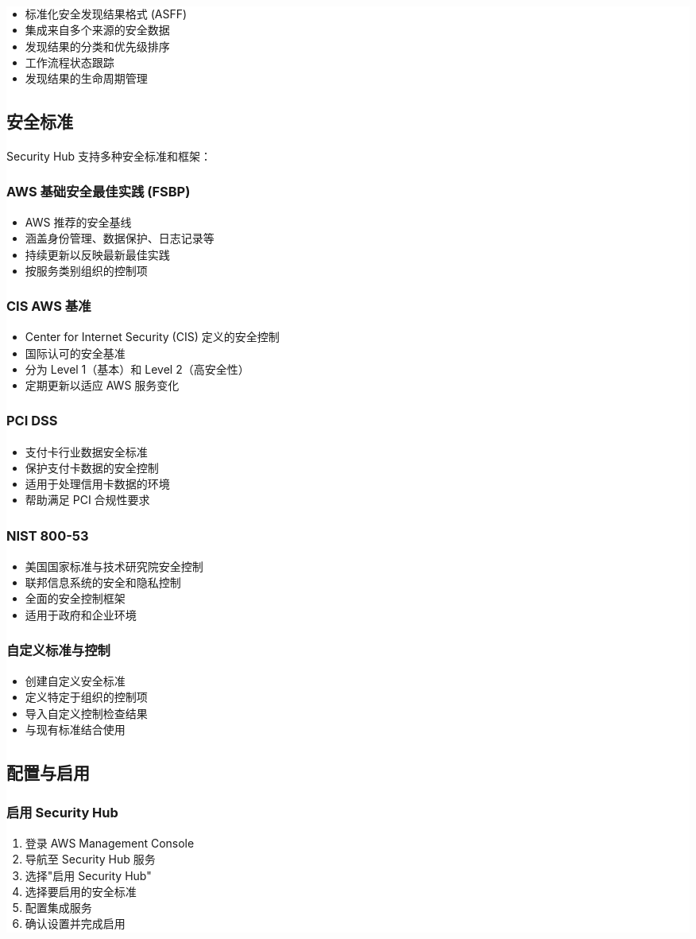- 标准化安全发现结果格式 (ASFF)
- 集成来自多个来源的安全数据
- 发现结果的分类和优先级排序
- 工作流程状态跟踪
- 发现结果的生命周期管理

## 安全标准

Security Hub 支持多种安全标准和框架：

### AWS 基础安全最佳实践 (FSBP)

- AWS 推荐的安全基线
- 涵盖身份管理、数据保护、日志记录等
- 持续更新以反映最新最佳实践
- 按服务类别组织的控制项

### CIS AWS 基准

- Center for Internet Security (CIS) 定义的安全控制
- 国际认可的安全基准
- 分为 Level 1（基本）和 Level 2（高安全性）
- 定期更新以适应 AWS 服务变化

### PCI DSS

- 支付卡行业数据安全标准
- 保护支付卡数据的安全控制
- 适用于处理信用卡数据的环境
- 帮助满足 PCI 合规性要求

### NIST 800-53

- 美国国家标准与技术研究院安全控制
- 联邦信息系统的安全和隐私控制
- 全面的安全控制框架
- 适用于政府和企业环境

### 自定义标准与控制

- 创建自定义安全标准
- 定义特定于组织的控制项
- 导入自定义控制检查结果
- 与现有标准结合使用

## 配置与启用

### 启用 Security Hub

1. 登录 AWS Management Console
2. 导航至 Security Hub 服务
3. 选择"启用 Security Hub"
4. 选择要启用的安全标准
5. 配置集成服务
6. 确认设置并完成启用
